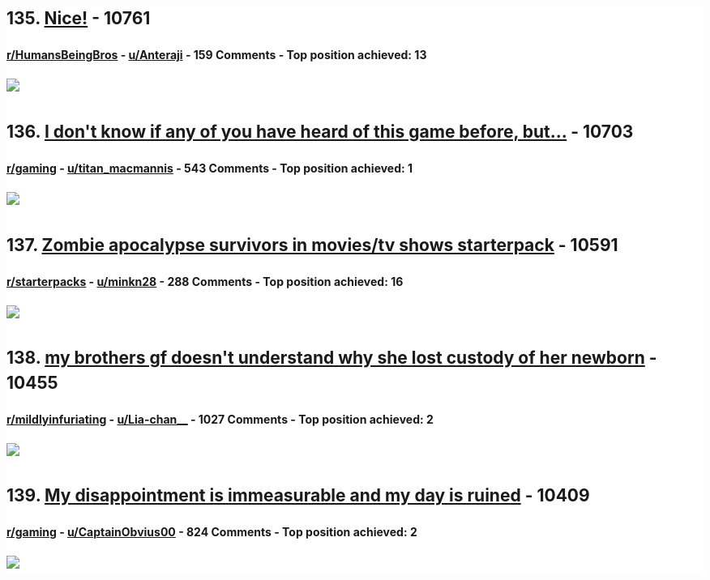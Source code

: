 ## 135. [Nice!](http://reddit.com/r/HumansBeingBros/comments/wzs9a4/nice/) - 10761
#### [r/HumansBeingBros](http://reddit.com/r/HumansBeingBros) - [u/Anteraji](http://reddit.com/u/Anteraji) - 159 Comments - Top position achieved: 13

<a href="https://i.redd.it/k18kzbdzlfk91.jpg"><img src="https://b.thumbs.redditmedia.com/7hsAUgmJZ7Pu2u5HnYLNMBwoLBK_cDRpaaoLt6Ge_3Y.jpg"></img></a>

## 136. [I don't know if any of you have heard of this game before, but...](http://reddit.com/r/gaming/comments/x0130w/i_dont_know_if_any_of_you_have_heard_of_this_game/) - 10703
#### [r/gaming](http://reddit.com/r/gaming) - [u/titan_macmannis](http://reddit.com/u/titan_macmannis) - 543 Comments - Top position achieved: 1

<a href="https://i.redd.it/u0mf64frphk91.jpg"><img src="https://a.thumbs.redditmedia.com/85pTjDhmxKOHJeSG-7l7hHKA0fP5qiKR8c4DKq_48o0.jpg"></img></a>

## 137. [Zombie apocalypse survivors in movies/tv shows starterpack](http://reddit.com/r/starterpacks/comments/wzpndf/zombie_apocalypse_survivors_in_moviestv_shows/) - 10591
#### [r/starterpacks](http://reddit.com/r/starterpacks) - [u/minkn28](http://reddit.com/u/minkn28) - 288 Comments - Top position achieved: 16

<a href="https://i.redd.it/4q3gfiklrek91.jpg"><img src="https://b.thumbs.redditmedia.com/RR0nY_WCDMk1b5vSUsmVBJtaxdu7NvKYw_UF5CZZ2KE.jpg"></img></a>

## 138. [my brothers gf doesn't understand why she lost custody of her newborn](http://reddit.com/r/mildlyinfuriating/comments/x0c8fj/my_brothers_gf_doesnt_understand_why_she_lost/) - 10455
#### [r/mildlyinfuriating](http://reddit.com/r/mildlyinfuriating) - [u/Lia-chan__](http://reddit.com/u/Lia-chan__) - 1027 Comments - Top position achieved: 2

<a href="https://i.redd.it/tf6jbkxh5kk91.jpg"><img src="https://b.thumbs.redditmedia.com/_fqvMX9Z3bCsmbA2uYz996No40ek7Y8zdCKDdN9QNtw.jpg"></img></a>

## 139. [My disappointment is immeasurable and my day is ruined](http://reddit.com/r/gaming/comments/wzu4pi/my_disappointment_is_immeasurable_and_my_day_is/) - 10409
#### [r/gaming](http://reddit.com/r/gaming) - [u/CaptainObvius00](http://reddit.com/u/CaptainObvius00) - 824 Comments - Top position achieved: 2

<a href="https://i.redd.it/pz8cbmzf5gk91.jpg"><img src="https://b.thumbs.redditmedia.com/_A6_m-gIEEs-kAB6eKPq3A26tzI4MWCIi-zzIzzjplY.jpg"></img></a>
